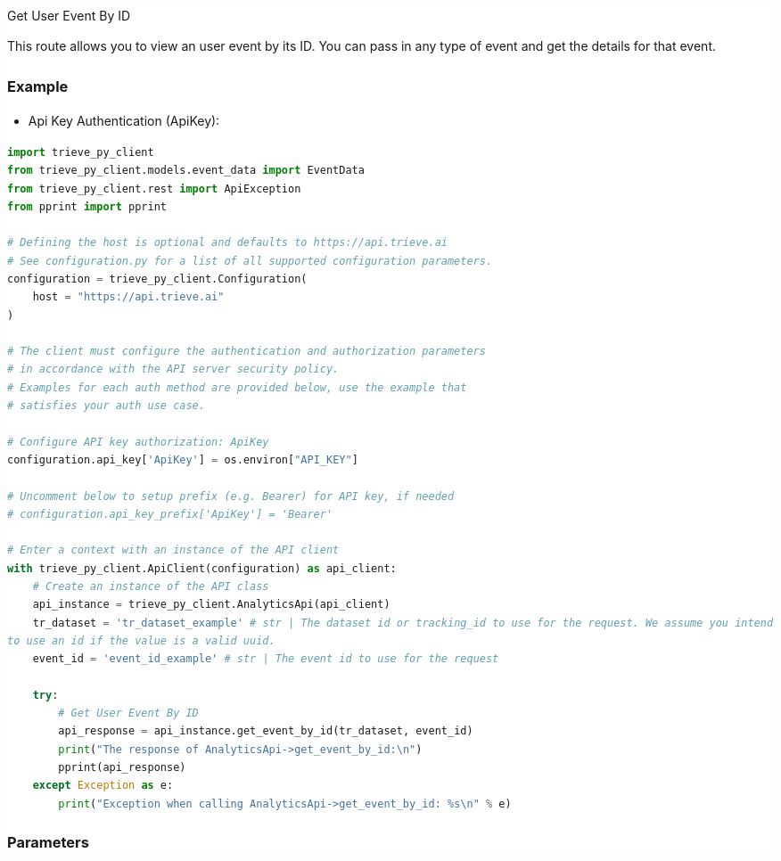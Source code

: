 Get User Event By ID

This route allows you to view an user event by its ID. You can pass in any type of event and get the details for that event.

### Example

* Api Key Authentication (ApiKey):

```python
import trieve_py_client
from trieve_py_client.models.event_data import EventData
from trieve_py_client.rest import ApiException
from pprint import pprint

# Defining the host is optional and defaults to https://api.trieve.ai
# See configuration.py for a list of all supported configuration parameters.
configuration = trieve_py_client.Configuration(
    host = "https://api.trieve.ai"
)

# The client must configure the authentication and authorization parameters
# in accordance with the API server security policy.
# Examples for each auth method are provided below, use the example that
# satisfies your auth use case.

# Configure API key authorization: ApiKey
configuration.api_key['ApiKey'] = os.environ["API_KEY"]

# Uncomment below to setup prefix (e.g. Bearer) for API key, if needed
# configuration.api_key_prefix['ApiKey'] = 'Bearer'

# Enter a context with an instance of the API client
with trieve_py_client.ApiClient(configuration) as api_client:
    # Create an instance of the API class
    api_instance = trieve_py_client.AnalyticsApi(api_client)
    tr_dataset = 'tr_dataset_example' # str | The dataset id or tracking_id to use for the request. We assume you intend to use an id if the value is a valid uuid.
    event_id = 'event_id_example' # str | The event id to use for the request

    try:
        # Get User Event By ID
        api_response = api_instance.get_event_by_id(tr_dataset, event_id)
        print("The response of AnalyticsApi->get_event_by_id:\n")
        pprint(api_response)
    except Exception as e:
        print("Exception when calling AnalyticsApi->get_event_by_id: %s\n" % e)
```



### Parameters

